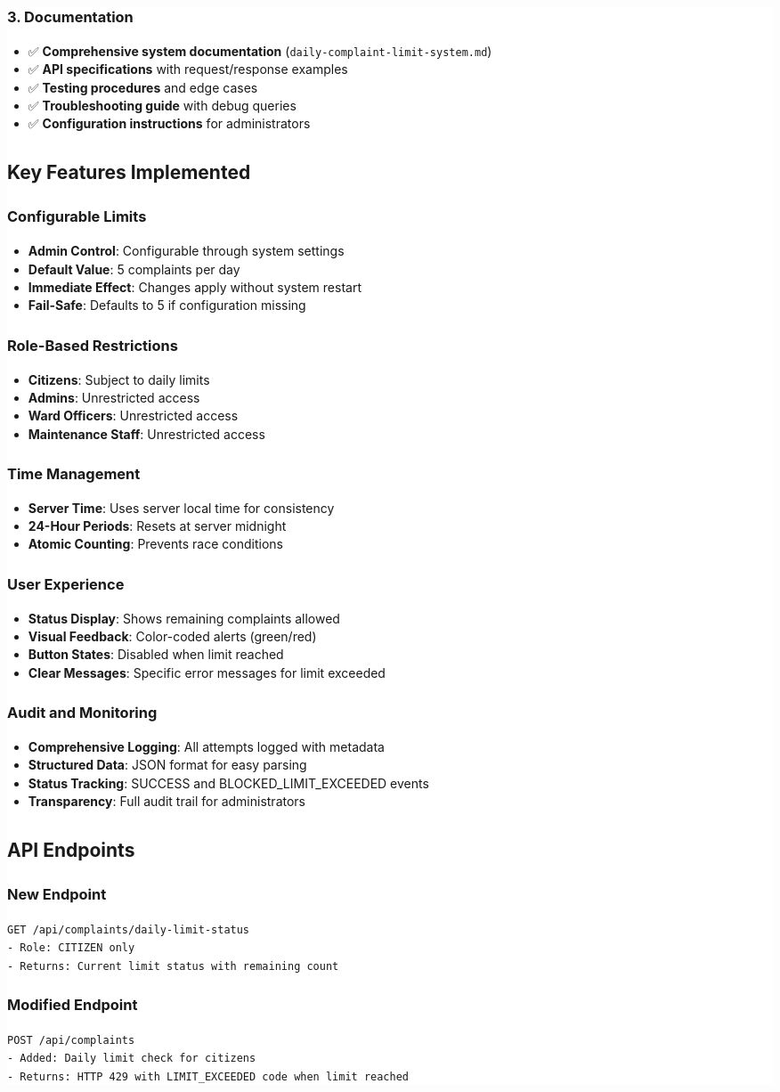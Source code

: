### 3. Documentation
- ✅ **Comprehensive system documentation** (`daily-complaint-limit-system.md`)
- ✅ **API specifications** with request/response examples
- ✅ **Testing procedures** and edge cases
- ✅ **Troubleshooting guide** with debug queries
- ✅ **Configuration instructions** for administrators

## Key Features Implemented

### Configurable Limits
- **Admin Control**: Configurable through system settings
- **Default Value**: 5 complaints per day
- **Immediate Effect**: Changes apply without system restart
- **Fail-Safe**: Defaults to 5 if configuration missing

### Role-Based Restrictions
- **Citizens**: Subject to daily limits
- **Admins**: Unrestricted access
- **Ward Officers**: Unrestricted access
- **Maintenance Staff**: Unrestricted access

### Time Management
- **Server Time**: Uses server local time for consistency
- **24-Hour Periods**: Resets at server midnight
- **Atomic Counting**: Prevents race conditions

### User Experience
- **Status Display**: Shows remaining complaints allowed
- **Visual Feedback**: Color-coded alerts (green/red)
- **Button States**: Disabled when limit reached
- **Clear Messages**: Specific error messages for limit exceeded

### Audit and Monitoring
- **Comprehensive Logging**: All attempts logged with metadata
- **Structured Data**: JSON format for easy parsing
- **Status Tracking**: SUCCESS and BLOCKED_LIMIT_EXCEEDED events
- **Transparency**: Full audit trail for administrators

## API Endpoints

### New Endpoint
```
GET /api/complaints/daily-limit-status
- Role: CITIZEN only
- Returns: Current limit status with remaining count
```

### Modified Endpoint
```
POST /api/complaints
- Added: Daily limit check for citizens
- Returns: HTTP 429 with LIMIT_EXCEEDED code when limit reached
```

